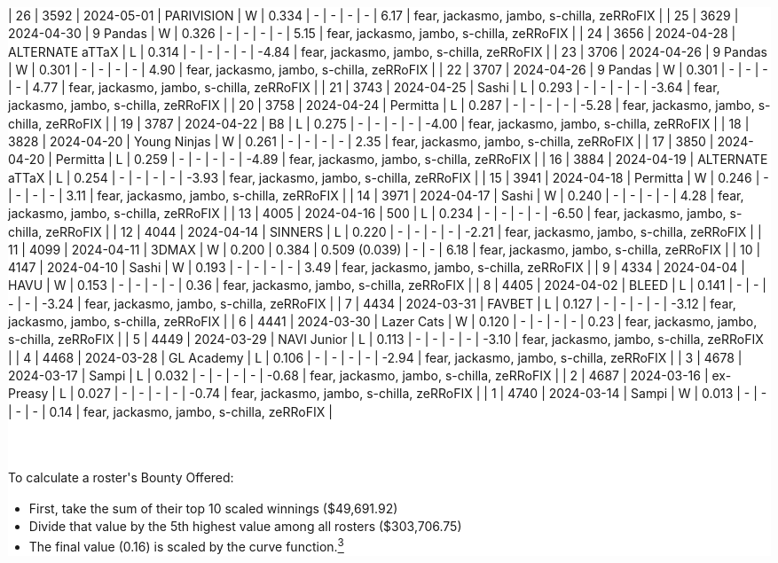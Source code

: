 |           26 |     3592 | 2024-05-01 | PARIVISION        | W   | 0.334      | -            | -                | -                | -         |     6.17 | fear, jackasmo, jambo, s-chilla, zeRRoFIX |
|           25 |     3629 | 2024-04-30 | 9 Pandas          | W   | 0.326      | -            | -                | -                | -         |     5.15 | fear, jackasmo, jambo, s-chilla, zeRRoFIX |
|           24 |     3656 | 2024-04-28 | ALTERNATE aTTaX   | L   | 0.314      | -            | -                | -                | -         |    -4.84 | fear, jackasmo, jambo, s-chilla, zeRRoFIX |
|           23 |     3706 | 2024-04-26 | 9 Pandas          | W   | 0.301      | -            | -                | -                | -         |     4.90 | fear, jackasmo, jambo, s-chilla, zeRRoFIX |
|           22 |     3707 | 2024-04-26 | 9 Pandas          | W   | 0.301      | -            | -                | -                | -         |     4.77 | fear, jackasmo, jambo, s-chilla, zeRRoFIX |
|           21 |     3743 | 2024-04-25 | Sashi             | L   | 0.293      | -            | -                | -                | -         |    -3.64 | fear, jackasmo, jambo, s-chilla, zeRRoFIX |
|           20 |     3758 | 2024-04-24 | Permitta          | L   | 0.287      | -            | -                | -                | -         |    -5.28 | fear, jackasmo, jambo, s-chilla, zeRRoFIX |
|           19 |     3787 | 2024-04-22 | B8                | L   | 0.275      | -            | -                | -                | -         |    -4.00 | fear, jackasmo, jambo, s-chilla, zeRRoFIX |
|           18 |     3828 | 2024-04-20 | Young Ninjas      | W   | 0.261      | -            | -                | -                | -         |     2.35 | fear, jackasmo, jambo, s-chilla, zeRRoFIX |
|           17 |     3850 | 2024-04-20 | Permitta          | L   | 0.259      | -            | -                | -                | -         |    -4.89 | fear, jackasmo, jambo, s-chilla, zeRRoFIX |
|           16 |     3884 | 2024-04-19 | ALTERNATE aTTaX   | L   | 0.254      | -            | -                | -                | -         |    -3.93 | fear, jackasmo, jambo, s-chilla, zeRRoFIX |
|           15 |     3941 | 2024-04-18 | Permitta          | W   | 0.246      | -            | -                | -                | -         |     3.11 | fear, jackasmo, jambo, s-chilla, zeRRoFIX |
|           14 |     3971 | 2024-04-17 | Sashi             | W   | 0.240      | -            | -                | -                | -         |     4.28 | fear, jackasmo, jambo, s-chilla, zeRRoFIX |
|           13 |     4005 | 2024-04-16 | 500               | L   | 0.234      | -            | -                | -                | -         |    -6.50 | fear, jackasmo, jambo, s-chilla, zeRRoFIX |
|           12 |     4044 | 2024-04-14 | SINNERS           | L   | 0.220      | -            | -                | -                | -         |    -2.21 | fear, jackasmo, jambo, s-chilla, zeRRoFIX |
|           11 |     4099 | 2024-04-11 | 3DMAX             | W   | 0.200      | 0.384        | 0.509 (0.039)    | -                | -         |     6.18 | fear, jackasmo, jambo, s-chilla, zeRRoFIX |
|           10 |     4147 | 2024-04-10 | Sashi             | W   | 0.193      | -            | -                | -                | -         |     3.49 | fear, jackasmo, jambo, s-chilla, zeRRoFIX |
|            9 |     4334 | 2024-04-04 | HAVU              | W   | 0.153      | -            | -                | -                | -         |     0.36 | fear, jackasmo, jambo, s-chilla, zeRRoFIX |
|            8 |     4405 | 2024-04-02 | BLEED             | L   | 0.141      | -            | -                | -                | -         |    -3.24 | fear, jackasmo, jambo, s-chilla, zeRRoFIX |
|            7 |     4434 | 2024-03-31 | FAVBET            | L   | 0.127      | -            | -                | -                | -         |    -3.12 | fear, jackasmo, jambo, s-chilla, zeRRoFIX |
|            6 |     4441 | 2024-03-30 | Lazer Cats        | W   | 0.120      | -            | -                | -                | -         |     0.23 | fear, jackasmo, jambo, s-chilla, zeRRoFIX |
|            5 |     4449 | 2024-03-29 | NAVI Junior       | L   | 0.113      | -            | -                | -                | -         |    -3.10 | fear, jackasmo, jambo, s-chilla, zeRRoFIX |
|            4 |     4468 | 2024-03-28 | GL Academy        | L   | 0.106      | -            | -                | -                | -         |    -2.94 | fear, jackasmo, jambo, s-chilla, zeRRoFIX |
|            3 |     4678 | 2024-03-17 | Sampi             | L   | 0.032      | -            | -                | -                | -         |    -0.68 | fear, jackasmo, jambo, s-chilla, zeRRoFIX |
|            2 |     4687 | 2024-03-16 | ex-Preasy         | L   | 0.027      | -            | -                | -                | -         |    -0.74 | fear, jackasmo, jambo, s-chilla, zeRRoFIX |
|            1 |     4740 | 2024-03-14 | Sampi             | W   | 0.013      | -            | -                | -                | -         |     0.14 | fear, jackasmo, jambo, s-chilla, zeRRoFIX |

<br />
<span id="table2"></span><br />
To calculate a roster's Bounty Offered:<br />

- First, take the sum of their top 10 scaled winnings ($49,691.92)
- Divide that value by the 5th highest value among all rosters ($303,706.75)
- The final value (0.16) is scaled by the curve function.[<sup>3</sup>](#curveFunction)
